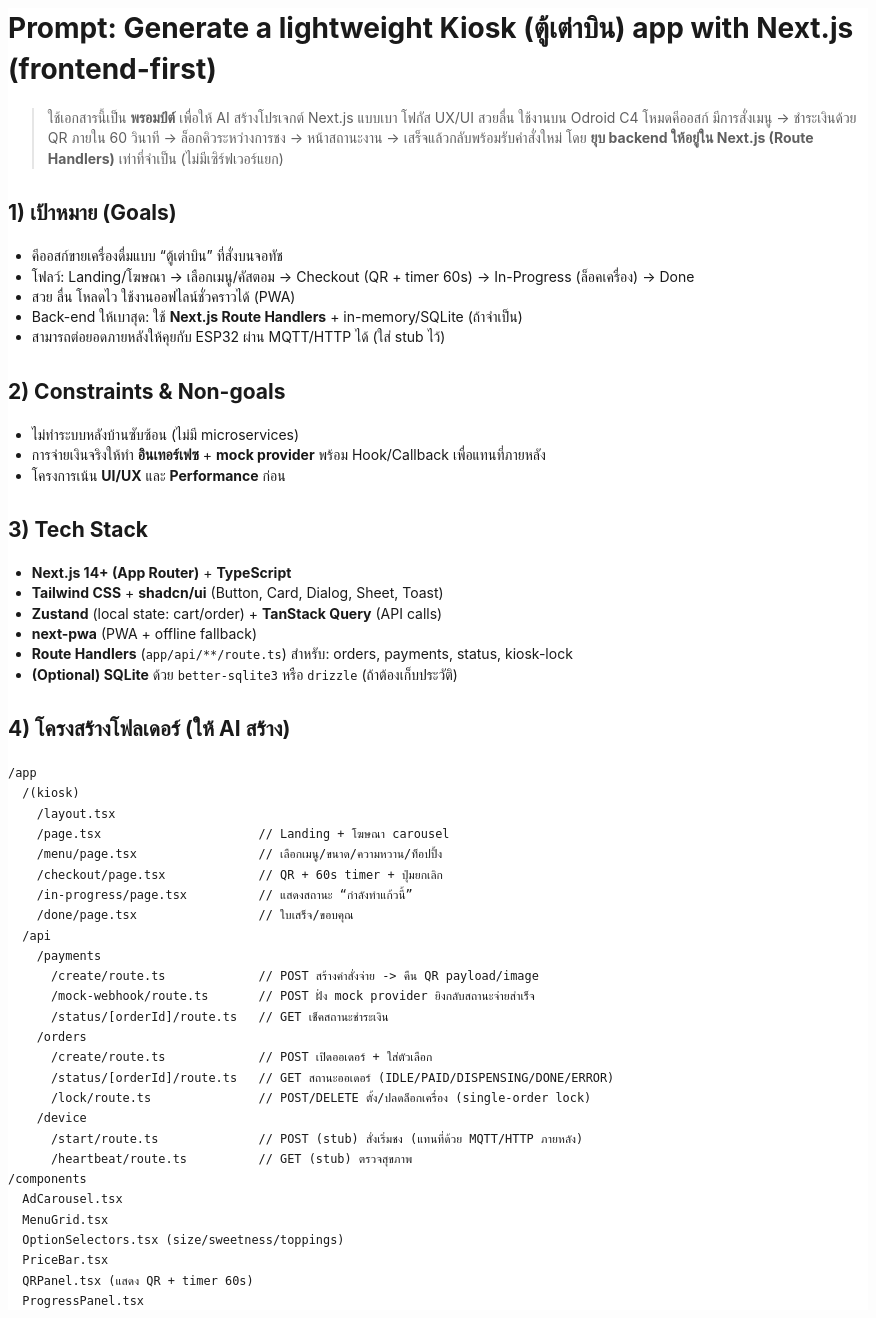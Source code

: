 # Prompt: Generate a lightweight Kiosk (ตู้เต่าบิน) app with Next.js (frontend-first)

> ใช้เอกสารนี้เป็น **พรอมป์ต์** เพื่อให้ AI สร้างโปรเจกต์ Next.js แบบเบา โฟกัส UX/UI สวยลื่น ใช้งานบน Odroid C4 โหมดคีออสก์ มีการสั่งเมนู → ชำระเงินด้วย QR ภายใน 60 วินาที → ล็อกคิวระหว่างการชง → หน้าสถานะงาน → เสร็จแล้วกลับพร้อมรับคำสั่งใหม่ โดย **ยุบ backend ให้อยู่ใน Next.js (Route Handlers)** เท่าที่จำเป็น (ไม่มีเซิร์ฟเวอร์แยก)

## 1) เป้าหมาย (Goals)

* คีออสก์ขายเครื่องดื่มแบบ “ตู้เต่าบิน” ที่สั่งบนจอทัช
* โฟลว์: Landing/โฆษณา → เลือกเมนู/คัสตอม → Checkout (QR + timer 60s) → In-Progress (ล็อคเครื่อง) → Done
* สวย ลื่น โหลดไว ใช้งานออฟไลน์ชั่วคราวได้ (PWA)
* Back-end ให้เบาสุด: ใช้ **Next.js Route Handlers** + in-memory/SQLite (ถ้าจำเป็น)
* สามารถต่อยอดภายหลังให้คุยกับ ESP32 ผ่าน MQTT/HTTP ได้ (ใส่ stub ไว้)

## 2) Constraints & Non-goals

* ไม่ทำระบบหลังบ้านซับซ้อน (ไม่มี microservices)
* การจ่ายเงินจริงให้ทำ **อินเทอร์เฟซ** + **mock provider** พร้อม Hook/Callback เพื่อแทนที่ภายหลัง
* โครงการเน้น **UI/UX** และ **Performance** ก่อน

## 3) Tech Stack

* **Next.js 14+ (App Router)** + **TypeScript**
* **Tailwind CSS** + **shadcn/ui** (Button, Card, Dialog, Sheet, Toast)
* **Zustand** (local state: cart/order) + **TanStack Query** (API calls)
* **next-pwa** (PWA + offline fallback)
* **Route Handlers** (`app/api/**/route.ts`) สำหรับ: orders, payments, status, kiosk-lock
* **(Optional) SQLite** ด้วย `better-sqlite3` หรือ `drizzle` (ถ้าต้องเก็บประวัติ)

## 4) โครงสร้างโฟลเดอร์ (ให้ AI สร้าง)

```
/app
  /(kiosk)
    /layout.tsx
    /page.tsx                      // Landing + โฆษณา carousel
    /menu/page.tsx                 // เลือกเมนู/ขนาด/ความหวาน/ท็อปปิ้ง
    /checkout/page.tsx             // QR + 60s timer + ปุ่มยกเลิก
    /in-progress/page.tsx          // แสดงสถานะ “กำลังทำแก้วนี้”
    /done/page.tsx                 // ใบเสร็จ/ขอบคุณ
  /api
    /payments
      /create/route.ts             // POST สร้างคำสั่งจ่าย -> คืน QR payload/image
      /mock-webhook/route.ts       // POST ฝั่ง mock provider ยิงกลับสถานะจ่ายสำเร็จ
      /status/[orderId]/route.ts   // GET เช็คสถานะชำระเงิน
    /orders
      /create/route.ts             // POST เปิดออเดอร์ + ใส่ตัวเลือก
      /status/[orderId]/route.ts   // GET สถานะออเดอร์ (IDLE/PAID/DISPENSING/DONE/ERROR)
      /lock/route.ts               // POST/DELETE ตั้ง/ปลดล็อกเครื่อง (single-order lock)
    /device
      /start/route.ts              // POST (stub) สั่งเริ่มชง (แทนที่ด้วย MQTT/HTTP ภายหลัง)
      /heartbeat/route.ts          // GET (stub) ตรวจสุขภาพ
/components
  AdCarousel.tsx
  MenuGrid.tsx
  OptionSelectors.tsx (size/sweetness/toppings)
  PriceBar.tsx
  QRPanel.tsx (แสดง QR + timer 60s)
  ProgressPanel.tsx
```